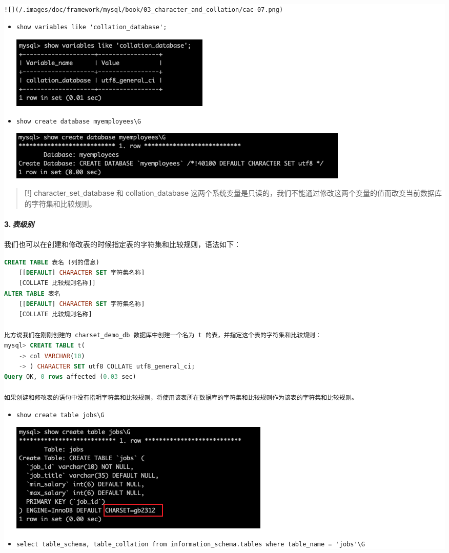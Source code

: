     ![](/.images/doc/framework/mysql/book/03_character_and_collation/cac-07.png)
* `show variables like 'collation_database';`

    ![](/.images/doc/framework/mysql/book/03_character_and_collation/cac-08.png)
* `show create database myemployees\G`

    ![](/.images/doc/framework/mysql/book/03_character_and_collation/cac-08-1.png)

> [!] character_set_database 和 collation_database 这两个系统变量是只读的，我们不能通过修改这两个变量的值而改变当前数据库的字符集和比较规则。

#### 3. ___表级别___
我们也可以在创建和修改表的时候指定表的字符集和比较规则，语法如下：
```sql
CREATE TABLE 表名 (列的信息)
    [[DEFAULT] CHARACTER SET 字符集名称]
    [COLLATE 比较规则名称]]
ALTER TABLE 表名
    [[DEFAULT] CHARACTER SET 字符集名称]
    [COLLATE 比较规则名称]

比方说我们在刚刚创建的 charset_demo_db 数据库中创建一个名为 t 的表，并指定这个表的字符集和比较规则：
mysql> CREATE TABLE t(
    -> col VARCHAR(10)
    -> ) CHARACTER SET utf8 COLLATE utf8_general_ci;
Query OK, 0 rows affected (0.03 sec)

如果创建和修改表的语句中没有指明字符集和比较规则，将使用该表所在数据库的字符集和比较规则作为该表的字符集和比较规则。
```
* `show create table jobs\G`

    ![](/.images/doc/framework/mysql/book/03_character_and_collation/cac-10.png)
* `select table_schema, table_collation from information_schema.tables where table_name = 'jobs'\G`
